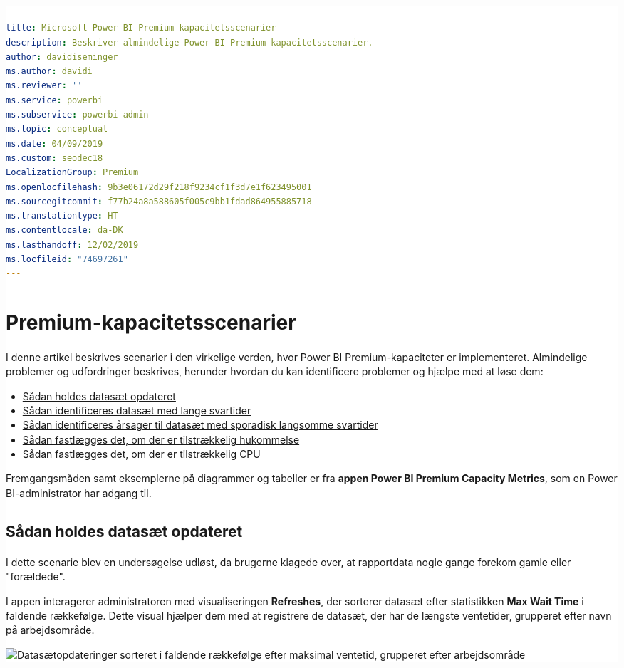 ```yaml
---
title: Microsoft Power BI Premium-kapacitetsscenarier
description: Beskriver almindelige Power BI Premium-kapacitetsscenarier.
author: davidiseminger
ms.author: davidi
ms.reviewer: ''
ms.service: powerbi
ms.subservice: powerbi-admin
ms.topic: conceptual
ms.date: 04/09/2019
ms.custom: seodec18
LocalizationGroup: Premium
ms.openlocfilehash: 9b3e06172d29f218f9234cf1f3d7e1f623495001
ms.sourcegitcommit: f77b24a8a588605f005c9bb1fdad864955885718
ms.translationtype: HT
ms.contentlocale: da-DK
ms.lasthandoff: 12/02/2019
ms.locfileid: "74697261"
---
```

# <a name="premium-capacity-scenarios"></a>Premium-kapacitetsscenarier

I denne artikel beskrives scenarier i den virkelige verden, hvor Power BI Premium-kapaciteter er implementeret. Almindelige problemer og udfordringer beskrives, herunder hvordan du kan identificere problemer og hjælpe med at løse dem:

- [Sådan holdes datasæt opdateret](#keeping-datasets-up-to-date)
- [Sådan identificeres datasæt med lange svartider](#identifying-slow-responding-datasets)
- [Sådan identificeres årsager til datasæt med sporadisk langsomme svartider](#identifying-causes-for-sporadically-slow-responding-datasets)
- [Sådan fastlægges det, om der er tilstrækkelig hukommelse](#determining-whether-there-is-enough-memory)
- [Sådan fastlægges det, om der er tilstrækkelig CPU](#determining-whether-there-is-enough-cpu)

Fremgangsmåden samt eksemplerne på diagrammer og tabeller er fra **appen Power BI Premium Capacity Metrics**, som en Power BI-administrator har adgang til.

## <a name="keeping-datasets-up-to-date"></a>Sådan holdes datasæt opdateret

I dette scenarie blev en undersøgelse udløst, da brugerne klagede over, at rapportdata nogle gange forekom gamle eller "forældede".

I appen interagerer administratoren med visualiseringen **Refreshes**, der sorterer datasæt efter statistikken **Max Wait Time** i faldende rækkefølge. Dette visual hjælper dem med at registrere de datasæt, der har de længste ventetider, grupperet efter navn på arbejdsområde.

![Datasætopdateringer sorteret i faldende rækkefølge efter maksimal ventetid, grupperet efter arbejdsområde](media/service-premium-capacity-scenarios/dataset-refreshes.png)

